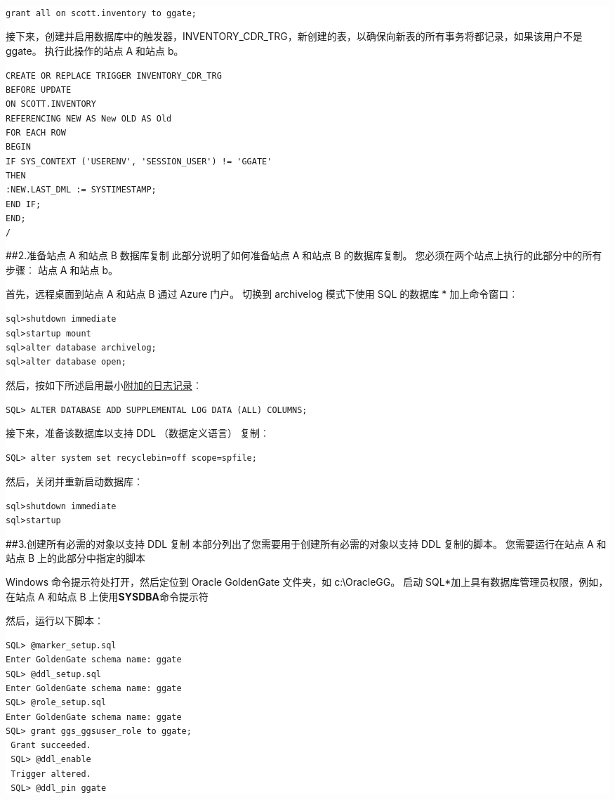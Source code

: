     grant all on scott.inventory to ggate;

接下来，创建并启用数据库中的触发器，INVENTORY_CDR_TRG，新创建的表，以确保向新表的所有事务将都记录，如果该用户不是 ggate。 执行此操作的站点 A 和站点 b。

    CREATE OR REPLACE TRIGGER INVENTORY_CDR_TRG
    BEFORE UPDATE
    ON SCOTT.INVENTORY
    REFERENCING NEW AS New OLD AS Old
    FOR EACH ROW
    BEGIN
    IF SYS_CONTEXT ('USERENV', 'SESSION_USER') != 'GGATE'
    THEN
    :NEW.LAST_DML := SYSTIMESTAMP;
    END IF;
    END;
    / 


##2.准备站点 A 和站点 B 数据库复制
此部分说明了如何准备站点 A 和站点 B 的数据库复制。 您必须在两个站点上执行的此部分中的所有步骤︰ 站点 A 和站点 b。

首先，远程桌面到站点 A 和站点 B 通过 Azure 门户。 切换到 archivelog 模式下使用 SQL 的数据库 * 加上命令窗口︰ 
    
    sql>shutdown immediate 
    sql>startup mount 
    sql>alter database archivelog; 
    sql>alter database open;


然后，按如下所述启用最小[附加的日志记录](http://docs.oracle.com/cd/E11882_01/server.112/e22490/logminer.htm)︰

    SQL> ALTER DATABASE ADD SUPPLEMENTAL LOG DATA (ALL) COLUMNS;

接下来，准备该数据库以支持 DDL （数据定义语言） 复制︰

    SQL> alter system set recyclebin=off scope=spfile;

然后，关闭并重新启动数据库︰

    sql>shutdown immediate 
    sql>startup


##3.创建所有必需的对象以支持 DDL 复制
本部分列出了您需要用于创建所有必需的对象以支持 DDL 复制的脚本。 您需要运行在站点 A 和站点 B 上的此部分中指定的脚本

Windows 命令提示符处打开，然后定位到 Oracle GoldenGate 文件夹，如 c:\\OracleGG。 启动 SQL\*加上具有数据库管理员权限，例如，在站点 A 和站点 B 上使用**SYSDBA**命令提示符

然后，运行以下脚本︰
    
    SQL> @marker_setup.sql  
    Enter GoldenGate schema name: ggate
    SQL> @ddl_setup.sql  
    Enter GoldenGate schema name: ggate
    SQL> @role_setup.sql 
    Enter GoldenGate schema name: ggate
    SQL> grant ggs_ggsuser_role to ggate;
     Grant succeeded.
     SQL> @ddl_enable
     Trigger altered.
     SQL> @ddl_pin ggate
